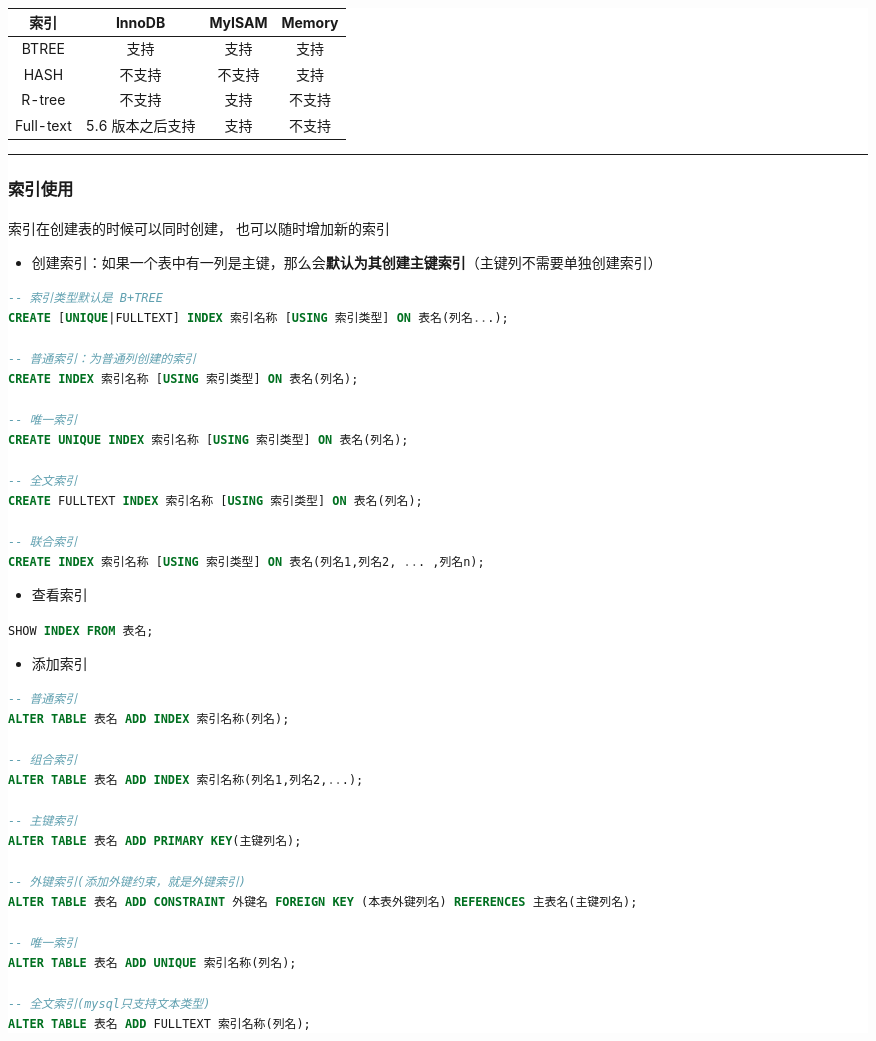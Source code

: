 |   索引    |      InnoDB      | MyISAM | Memory |
| :-------: | :--------------: | :----: | :----: |
|   BTREE   |       支持       |  支持  |  支持  |
|   HASH    |      不支持      | 不支持 |  支持  |
|  R-tree   |      不支持      |  支持  | 不支持 |
| Full-text | 5.6 版本之后支持 |  支持  | 不支持 |

------

### 索引使用

索引在创建表的时候可以同时创建， 也可以随时增加新的索引

- 创建索引：如果一个表中有一列是主键，那么会**默认为其创建主键索引**（主键列不需要单独创建索引）

```sql
-- 索引类型默认是 B+TREE
CREATE [UNIQUE|FULLTEXT] INDEX 索引名称 [USING 索引类型] ON 表名(列名...);

-- 普通索引：为普通列创建的索引
CREATE INDEX 索引名称 [USING 索引类型] ON 表名(列名);

-- 唯一索引
CREATE UNIQUE INDEX 索引名称 [USING 索引类型] ON 表名(列名);

-- 全文索引
CREATE FULLTEXT INDEX 索引名称 [USING 索引类型] ON 表名(列名);

-- 联合索引
CREATE INDEX 索引名称 [USING 索引类型] ON 表名(列名1,列名2, ... ,列名n);
```

- 查看索引

```sql
SHOW INDEX FROM 表名;
```

- 添加索引

```sql
-- 普通索引
ALTER TABLE 表名 ADD INDEX 索引名称(列名);

-- 组合索引
ALTER TABLE 表名 ADD INDEX 索引名称(列名1,列名2,...);

-- 主键索引
ALTER TABLE 表名 ADD PRIMARY KEY(主键列名); 

-- 外键索引(添加外键约束，就是外键索引)
ALTER TABLE 表名 ADD CONSTRAINT 外键名 FOREIGN KEY (本表外键列名) REFERENCES 主表名(主键列名);

-- 唯一索引
ALTER TABLE 表名 ADD UNIQUE 索引名称(列名);

-- 全文索引(mysql只支持文本类型)
ALTER TABLE 表名 ADD FULLTEXT 索引名称(列名);
```
